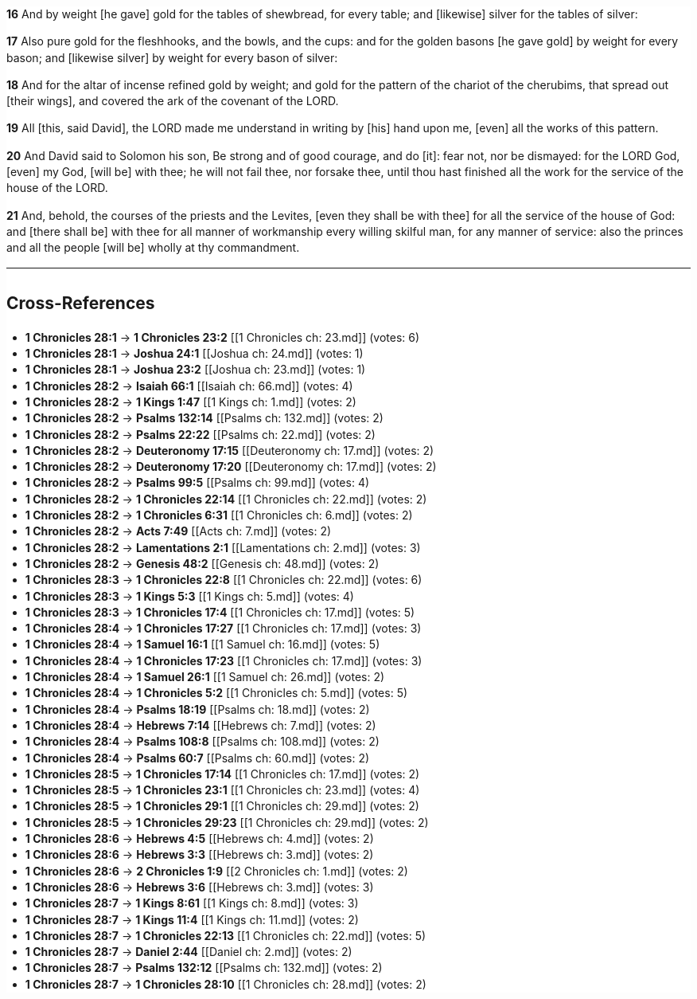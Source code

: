 **16** And by weight [he gave] gold for the tables of shewbread, for every table; and [likewise] silver for the tables of silver:

**17** Also pure gold for the fleshhooks, and the bowls, and the cups: and for the golden basons [he gave gold] by weight for every bason; and [likewise silver] by weight for every bason of silver:

**18** And for the altar of incense refined gold by weight; and gold for the pattern of the chariot of the cherubims, that spread out [their wings], and covered the ark of the covenant of the LORD.

**19** All [this, said David], the LORD made me understand in writing by [his] hand upon me, [even] all the works of this pattern.

**20** And David said to Solomon his son, Be strong and of good courage, and do [it]: fear not, nor be dismayed: for the LORD God, [even] my God, [will be] with thee; he will not fail thee, nor forsake thee, until thou hast finished all the work for the service of the house of the LORD.

**21** And, behold, the courses of the priests and the Levites, [even they shall be with thee] for all the service of the house of God: and [there shall be] with thee for all manner of workmanship every willing skilful man, for any manner of service: also the princes and all the people [will be] wholly at thy commandment.

---

## Cross-References

- **1 Chronicles 28:1** → **1 Chronicles 23:2** [[1 Chronicles ch: 23.md]] (votes: 6)
- **1 Chronicles 28:1** → **Joshua 24:1** [[Joshua ch: 24.md]] (votes: 1)
- **1 Chronicles 28:1** → **Joshua 23:2** [[Joshua ch: 23.md]] (votes: 1)
- **1 Chronicles 28:2** → **Isaiah 66:1** [[Isaiah ch: 66.md]] (votes: 4)
- **1 Chronicles 28:2** → **1 Kings 1:47** [[1 Kings ch: 1.md]] (votes: 2)
- **1 Chronicles 28:2** → **Psalms 132:14** [[Psalms ch: 132.md]] (votes: 2)
- **1 Chronicles 28:2** → **Psalms 22:22** [[Psalms ch: 22.md]] (votes: 2)
- **1 Chronicles 28:2** → **Deuteronomy 17:15** [[Deuteronomy ch: 17.md]] (votes: 2)
- **1 Chronicles 28:2** → **Deuteronomy 17:20** [[Deuteronomy ch: 17.md]] (votes: 2)
- **1 Chronicles 28:2** → **Psalms 99:5** [[Psalms ch: 99.md]] (votes: 4)
- **1 Chronicles 28:2** → **1 Chronicles 22:14** [[1 Chronicles ch: 22.md]] (votes: 2)
- **1 Chronicles 28:2** → **1 Chronicles 6:31** [[1 Chronicles ch: 6.md]] (votes: 2)
- **1 Chronicles 28:2** → **Acts 7:49** [[Acts ch: 7.md]] (votes: 2)
- **1 Chronicles 28:2** → **Lamentations 2:1** [[Lamentations ch: 2.md]] (votes: 3)
- **1 Chronicles 28:2** → **Genesis 48:2** [[Genesis ch: 48.md]] (votes: 2)
- **1 Chronicles 28:3** → **1 Chronicles 22:8** [[1 Chronicles ch: 22.md]] (votes: 6)
- **1 Chronicles 28:3** → **1 Kings 5:3** [[1 Kings ch: 5.md]] (votes: 4)
- **1 Chronicles 28:3** → **1 Chronicles 17:4** [[1 Chronicles ch: 17.md]] (votes: 5)
- **1 Chronicles 28:4** → **1 Chronicles 17:27** [[1 Chronicles ch: 17.md]] (votes: 3)
- **1 Chronicles 28:4** → **1 Samuel 16:1** [[1 Samuel ch: 16.md]] (votes: 5)
- **1 Chronicles 28:4** → **1 Chronicles 17:23** [[1 Chronicles ch: 17.md]] (votes: 3)
- **1 Chronicles 28:4** → **1 Samuel 26:1** [[1 Samuel ch: 26.md]] (votes: 2)
- **1 Chronicles 28:4** → **1 Chronicles 5:2** [[1 Chronicles ch: 5.md]] (votes: 5)
- **1 Chronicles 28:4** → **Psalms 18:19** [[Psalms ch: 18.md]] (votes: 2)
- **1 Chronicles 28:4** → **Hebrews 7:14** [[Hebrews ch: 7.md]] (votes: 2)
- **1 Chronicles 28:4** → **Psalms 108:8** [[Psalms ch: 108.md]] (votes: 2)
- **1 Chronicles 28:4** → **Psalms 60:7** [[Psalms ch: 60.md]] (votes: 2)
- **1 Chronicles 28:5** → **1 Chronicles 17:14** [[1 Chronicles ch: 17.md]] (votes: 2)
- **1 Chronicles 28:5** → **1 Chronicles 23:1** [[1 Chronicles ch: 23.md]] (votes: 4)
- **1 Chronicles 28:5** → **1 Chronicles 29:1** [[1 Chronicles ch: 29.md]] (votes: 2)
- **1 Chronicles 28:5** → **1 Chronicles 29:23** [[1 Chronicles ch: 29.md]] (votes: 2)
- **1 Chronicles 28:6** → **Hebrews 4:5** [[Hebrews ch: 4.md]] (votes: 2)
- **1 Chronicles 28:6** → **Hebrews 3:3** [[Hebrews ch: 3.md]] (votes: 2)
- **1 Chronicles 28:6** → **2 Chronicles 1:9** [[2 Chronicles ch: 1.md]] (votes: 2)
- **1 Chronicles 28:6** → **Hebrews 3:6** [[Hebrews ch: 3.md]] (votes: 3)
- **1 Chronicles 28:7** → **1 Kings 8:61** [[1 Kings ch: 8.md]] (votes: 3)
- **1 Chronicles 28:7** → **1 Kings 11:4** [[1 Kings ch: 11.md]] (votes: 2)
- **1 Chronicles 28:7** → **1 Chronicles 22:13** [[1 Chronicles ch: 22.md]] (votes: 5)
- **1 Chronicles 28:7** → **Daniel 2:44** [[Daniel ch: 2.md]] (votes: 2)
- **1 Chronicles 28:7** → **Psalms 132:12** [[Psalms ch: 132.md]] (votes: 2)
- **1 Chronicles 28:7** → **1 Chronicles 28:10** [[1 Chronicles ch: 28.md]] (votes: 2)